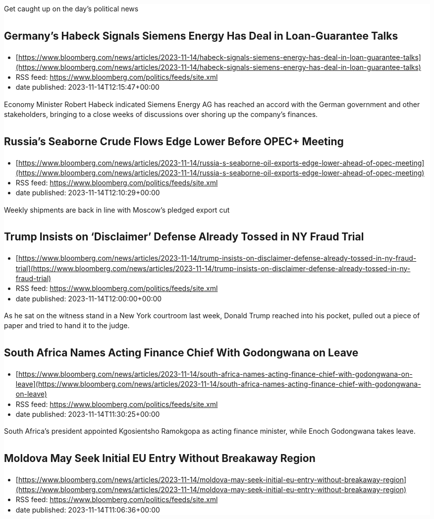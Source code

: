 <p>Get caught up on the day’s political news</p>

## Germany’s Habeck Signals Siemens Energy Has Deal in Loan-Guarantee Talks
 - [https://www.bloomberg.com/news/articles/2023-11-14/habeck-signals-siemens-energy-has-deal-in-loan-guarantee-talks](https://www.bloomberg.com/news/articles/2023-11-14/habeck-signals-siemens-energy-has-deal-in-loan-guarantee-talks)
 - RSS feed: https://www.bloomberg.com/politics/feeds/site.xml
 - date published: 2023-11-14T12:15:47+00:00

Economy Minister Robert Habeck indicated Siemens Energy AG has reached an accord with the German government and other stakeholders, bringing to a close weeks of discussions over shoring up the company’s finances.

## Russia’s Seaborne Crude Flows Edge Lower Before OPEC+ Meeting
 - [https://www.bloomberg.com/news/articles/2023-11-14/russia-s-seaborne-oil-exports-edge-lower-ahead-of-opec-meeting](https://www.bloomberg.com/news/articles/2023-11-14/russia-s-seaborne-oil-exports-edge-lower-ahead-of-opec-meeting)
 - RSS feed: https://www.bloomberg.com/politics/feeds/site.xml
 - date published: 2023-11-14T12:10:29+00:00

<p>Weekly shipments are back in line with Moscow’s pledged export cut</p>

## Trump Insists on ‘Disclaimer’ Defense Already Tossed in NY Fraud Trial
 - [https://www.bloomberg.com/news/articles/2023-11-14/trump-insists-on-disclaimer-defense-already-tossed-in-ny-fraud-trial](https://www.bloomberg.com/news/articles/2023-11-14/trump-insists-on-disclaimer-defense-already-tossed-in-ny-fraud-trial)
 - RSS feed: https://www.bloomberg.com/politics/feeds/site.xml
 - date published: 2023-11-14T12:00:00+00:00

As he sat on the witness stand in a New York courtroom last week, Donald Trump reached into his pocket, pulled out a piece of paper and tried to hand it to the judge.

## South Africa Names Acting Finance Chief With Godongwana on Leave
 - [https://www.bloomberg.com/news/articles/2023-11-14/south-africa-names-acting-finance-chief-with-godongwana-on-leave](https://www.bloomberg.com/news/articles/2023-11-14/south-africa-names-acting-finance-chief-with-godongwana-on-leave)
 - RSS feed: https://www.bloomberg.com/politics/feeds/site.xml
 - date published: 2023-11-14T11:30:25+00:00

South Africa’s president appointed Kgosientsho Ramokgopa as acting finance minister, while Enoch Godongwana takes leave.

## Moldova May Seek Initial EU Entry Without Breakaway Region
 - [https://www.bloomberg.com/news/articles/2023-11-14/moldova-may-seek-initial-eu-entry-without-breakaway-region](https://www.bloomberg.com/news/articles/2023-11-14/moldova-may-seek-initial-eu-entry-without-breakaway-region)
 - RSS feed: https://www.bloomberg.com/politics/feeds/site.xml
 - date published: 2023-11-14T11:06:36+00:00
